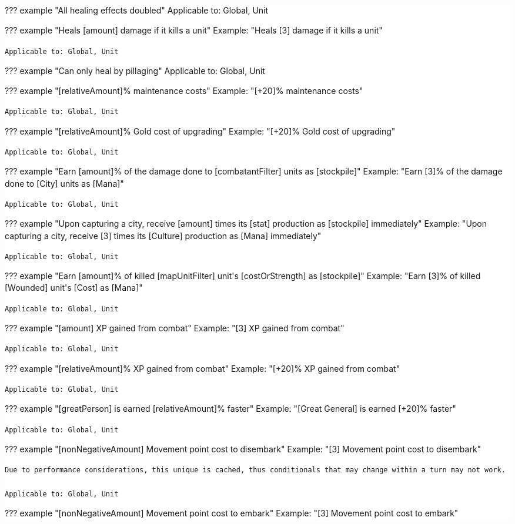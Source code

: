 ??? example  "All healing effects doubled"
	Applicable to: Global, Unit

??? example  "Heals [amount] damage if it kills a unit"
	Example: "Heals [3] damage if it kills a unit"

	Applicable to: Global, Unit

??? example  "Can only heal by pillaging"
	Applicable to: Global, Unit

??? example  "[relativeAmount]% maintenance costs"
	Example: "[+20]% maintenance costs"

	Applicable to: Global, Unit

??? example  "[relativeAmount]% Gold cost of upgrading"
	Example: "[+20]% Gold cost of upgrading"

	Applicable to: Global, Unit

??? example  "Earn [amount]% of the damage done to [combatantFilter] units as [stockpile]"
	Example: "Earn [3]% of the damage done to [City] units as [Mana]"

	Applicable to: Global, Unit

??? example  "Upon capturing a city, receive [amount] times its [stat] production as [stockpile] immediately"
	Example: "Upon capturing a city, receive [3] times its [Culture] production as [Mana] immediately"

	Applicable to: Global, Unit

??? example  "Earn [amount]% of killed [mapUnitFilter] unit's [costOrStrength] as [stockpile]"
	Example: "Earn [3]% of killed [Wounded] unit's [Cost] as [Mana]"

	Applicable to: Global, Unit

??? example  "[amount] XP gained from combat"
	Example: "[3] XP gained from combat"

	Applicable to: Global, Unit

??? example  "[relativeAmount]% XP gained from combat"
	Example: "[+20]% XP gained from combat"

	Applicable to: Global, Unit

??? example  "[greatPerson] is earned [relativeAmount]% faster"
	Example: "[Great General] is earned [+20]% faster"

	Applicable to: Global, Unit

??? example  "[nonNegativeAmount] Movement point cost to disembark"
	Example: "[3] Movement point cost to disembark"

	Due to performance considerations, this unique is cached, thus conditionals that may change within a turn may not work.

	Applicable to: Global, Unit

??? example  "[nonNegativeAmount] Movement point cost to embark"
	Example: "[3] Movement point cost to embark"
